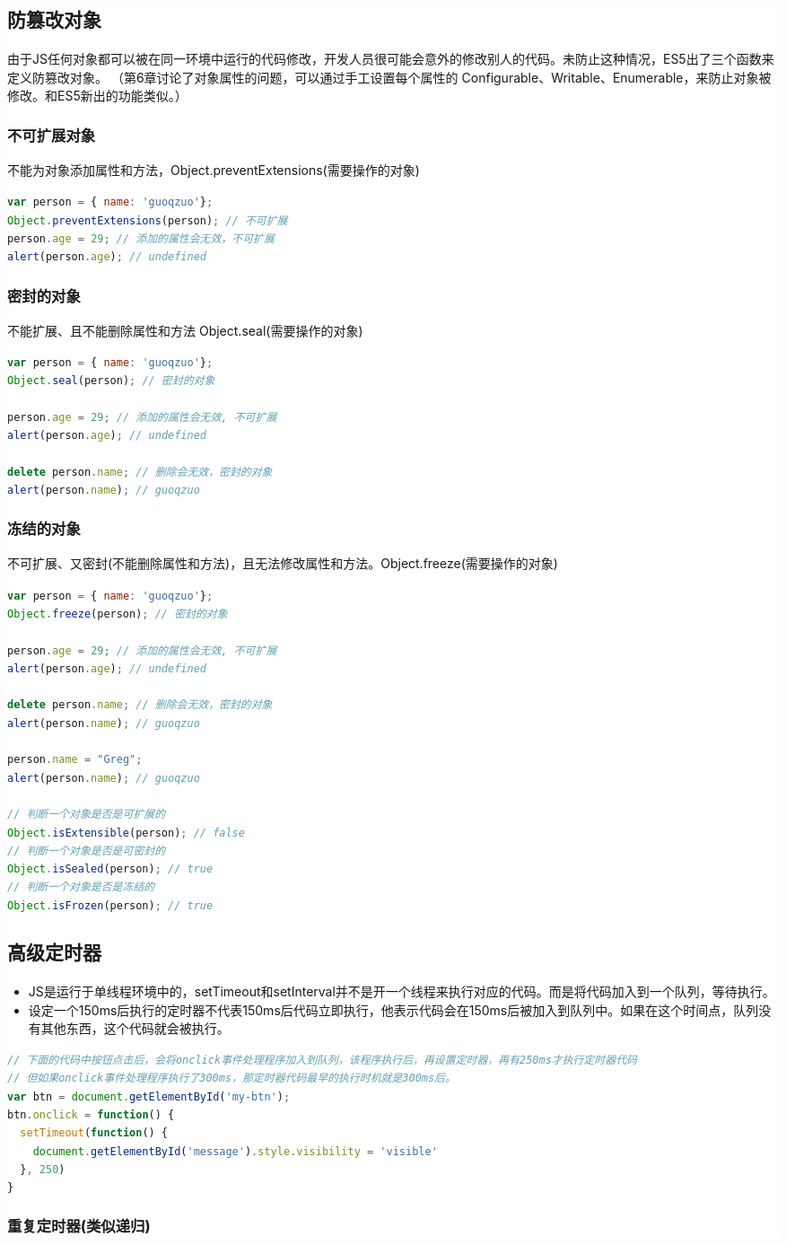 ## 防篡改对象
由于JS任何对象都可以被在同一环境中运行的代码修改，开发人员很可能会意外的修改别人的代码。未防止这种情况，ES5出了三个函数来定义防篡改对象。
（第6章讨论了对象属性的问题，可以通过手工设置每个属性的 Configurable、Writable、Enumerable，来防止对象被修改。和ES5新出的功能类似。）
### 不可扩展对象
不能为对象添加属性和方法，Object.preventExtensions(需要操作的对象)
```js
var person = { name: 'guoqzuo'};
Object.preventExtensions(person); // 不可扩展
person.age = 29; // 添加的属性会无效，不可扩展
alert(person.age); // undefined
```
### 密封的对象
不能扩展、且不能删除属性和方法 Object.seal(需要操作的对象)
```js
var person = { name: 'guoqzuo'};
Object.seal(person); // 密封的对象

person.age = 29; // 添加的属性会无效, 不可扩展
alert(person.age); // undefined

delete person.name; // 删除会无效，密封的对象
alert(person.name); // guoqzuo
```
### 冻结的对象
不可扩展、又密封(不能删除属性和方法)，且无法修改属性和方法。Object.freeze(需要操作的对象)
```js
var person = { name: 'guoqzuo'};
Object.freeze(person); // 密封的对象

person.age = 29; // 添加的属性会无效, 不可扩展
alert(person.age); // undefined

delete person.name; // 删除会无效，密封的对象
alert(person.name); // guoqzuo

person.name = "Greg"; 
alert(person.name); // guoqzuo

// 判断一个对象是否是可扩展的
Object.isExtensible(person); // false
// 判断一个对象是否是可密封的
Object.isSealed(person); // true
// 判断一个对象是否是冻结的
Object.isFrozen(person); // true
```

## 高级定时器
- JS是运行于单线程环境中的，setTimeout和setInterval并不是开一个线程来执行对应的代码。而是将代码加入到一个队列，等待执行。
- 设定一个150ms后执行的定时器不代表150ms后代码立即执行，他表示代码会在150ms后被加入到队列中。如果在这个时间点，队列没有其他东西，这个代码就会被执行。
```js
// 下面的代码中按钮点击后，会将onclick事件处理程序加入到队列，该程序执行后，再设置定时器，再有250ms才执行定时器代码
// 但如果onclick事件处理程序执行了300ms，那定时器代码最早的执行时机就是300ms后。
var btn = document.getElementById('my-btn');
btn.onclick = function() {
  setTimeout(function() {
    document.getElementById('message').style.visibility = 'visible'
  }, 250)
}
```
### 重复定时器(类似递归)